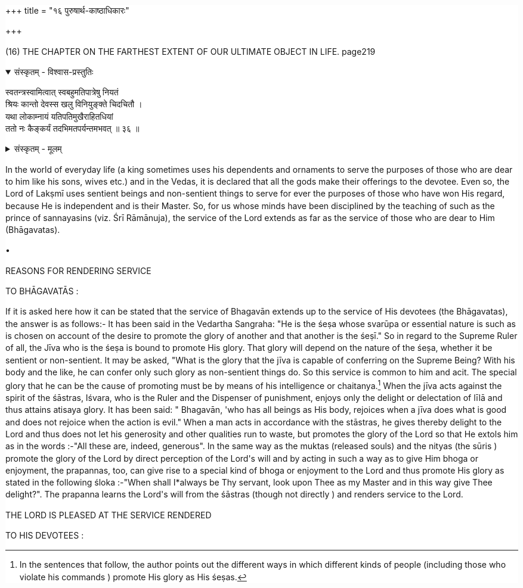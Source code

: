+++
title = "१६ पुरुषार्थ-काष्ठाधिकारः"

+++

(16) THE CHAPTER ON THE FARTHEST EXTENT OF OUR ULTIMATE OBJECT IN LIFE. page219

<details open><summary>संस्कृतम् - विश्वास-प्रस्तुतिः</summary>

स्वतन्त्रस्वामित्वात् स्वबहुमतिपात्रेषु नियतं  
श्रियः कान्तो देवस्स खलु विनियुङ्क्ते चिदचितौ ।  
यथा लोकाम्नायं यतिपतिमुखैराहितधियां  
ततो नः कैङ्कर्यं तदभिमतपर्यन्तमभवत् ॥ ३६ ॥
</details>

<details><summary>संस्कृतम् - मूलम्</summary></details>

In the world of everyday life (a king sometimes uses his dependents and ornaments to serve the purposes of those who are dear to him like his sons, wives etc.) and in the Vedas, it is declared that all the gods make their offerings to the devotee. Even so, the Lord of Lakṣmī  uses sentient beings and non-sentient things to serve for ever the purposes of those who have won His regard, because He is independent and is their Master. So, for us whose minds have been disciplined by the teaching of such as the prince of sannayasins (viz. Śrī Rāmānuja), the service of the Lord extends as far as the service of those who are dear to Him (Bhāgavatas).

•

REASONS FOR RENDERING SERVICE

TO BHĀGAVATĀS :

If it is asked here how it can be stated that the service of Bhagavān extends up to the service of His devotees (the Bhāgavatas), the answer is as follows:- It has been said in the Vedartha Sangraha: "He is the śeṣa whose svarūpa or essential nature is such as is chosen on account of the desire to promote the glory of another and that another is the śeṣī." So in regard to the Supreme Ruler of all, the Jīva   who is the śeṣa is bound to promote His glory. That glory will depend on the nature of the śeṣa, whether it be sentient or non-sentient. It may be asked, "What is the glory that the jīva is capable of conferring on the Supreme Being? With his body and the like, he can confer only such glory as non-sentient things do. So this service is common to him and acit. The special glory that he can be the cause of promoting must be by means of his intelligence or chaitanya.[^55] When the jīva acts against the spirit of the śāstras, Iśvara, who is the Ruler and the Dispenser of punishment, enjoys only the delight or delectation of līlā and thus attains atisaya glory. It has been said: " Bhagavān, 'who has all beings as His body, rejoices when a jīva does what is good and does not rejoice when the action is evil." When a man acts in accordance with the stāstras, he gives thereby delight to the Lord and thus does not let his generosity and other qualities run to waste, but promotes the glory of the Lord so that He extols him as in the words :-"All these are, indeed, generous". In the same way as the muktas (released souls) and the nityas (the sūris ) promote the glory of the Lord by direct perception of the Lord's will and by acting in such a way as to give Him bhoga or enjoyment, the prapannas, too, can give rise to a special kind of bhoga or enjoyment to the Lord and thus promote His glory as stated in the following śloka :-"When shall I*always be Thy servant, look upon Thee as my Master and in this way give Thee delight?". The prapanna learns the Lord's will from the śāstras (though not directly ) and renders service to the Lord.

[^55]: In the sentences that follow, the author points out the different ways in which different kinds of people (including those who violate his commands ) promote His glory as His śeṣas.

THE LORD IS PLEASED AT THE SERVICE RENDERED

TO HIS DEVOTEES :
